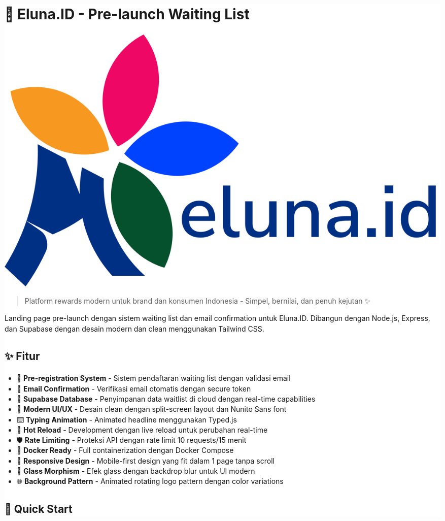 # 🎉 Eluna.ID - Pre-launch Waiting List

![Eluna.ID](public/logo/Grand%20Logo.png)

> Platform rewards modern untuk brand dan konsumen Indonesia - Simpel, bernilai, dan penuh kejutan ✨

Landing page pre-launch dengan sistem waiting list dan email confirmation untuk Eluna.ID. Dibangun dengan Node.js, Express, dan Supabase dengan desain modern dan clean menggunakan Tailwind CSS.

## ✨ Fitur

- 🎯 **Pre-registration System** - Sistem pendaftaran waiting list dengan validasi email
- 📧 **Email Confirmation** - Verifikasi email otomatis dengan secure token
- 💾 **Supabase Database** - Penyimpanan data waitlist di cloud dengan real-time capabilities
- 🎨 **Modern UI/UX** - Desain clean dengan split-screen layout dan Nunito Sans font
- ⌨️ **Typing Animation** - Animated headline menggunakan Typed.js
- 🔄 **Hot Reload** - Development dengan live reload untuk perubahan real-time
- 🛡️ **Rate Limiting** - Proteksi API dengan rate limit 10 requests/15 menit
- 🐳 **Docker Ready** - Full containerization dengan Docker Compose
- 📱 **Responsive Design** - Mobile-first design yang fit dalam 1 page tanpa scroll
- 🎨 **Glass Morphism** - Efek glass dengan backdrop blur untuk UI modern
- 🌐 **Background Pattern** - Animated rotating logo pattern dengan color variations

## 🚀 Quick Start
